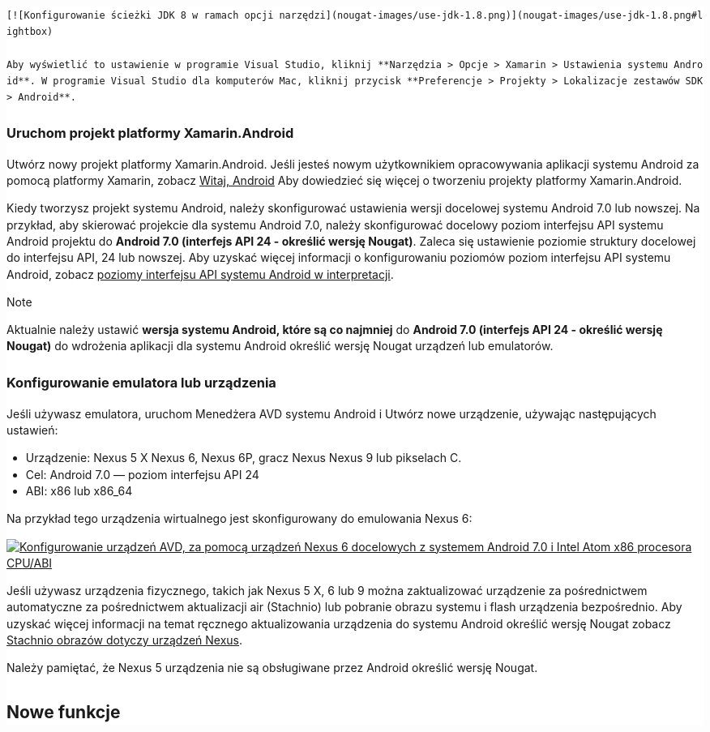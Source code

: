     [![Konfigurowanie ścieżki JDK 8 w ramach opcji narzędzi](nougat-images/use-jdk-1.8.png)](nougat-images/use-jdk-1.8.png#lightbox)

    Aby wyświetlić to ustawienie w programie Visual Studio, kliknij **Narzędzia > Opcje > Xamarin > Ustawienia systemu Android**. W programie Visual Studio dla komputerów Mac, kliknij przycisk **Preferencje > Projekty > Lokalizacje zestawów SDK > Android**.



### <a name="start-a-xamarinandroid-project"></a>Uruchom projekt platformy Xamarin.Android

Utwórz nowy projekt platformy Xamarin.Android. Jeśli jesteś nowym użytkownikiem opracowywania aplikacji systemu Android za pomocą platformy Xamarin, zobacz [Witaj, Android](~/android/get-started/hello-android/index.md) Aby dowiedzieć się więcej o tworzeniu projekty platformy Xamarin.Android.

Kiedy tworzysz projekt systemu Android, należy skonfigurować ustawienia wersji docelowej systemu Android 7.0 lub nowszej. Na przykład, aby skierować projekcie dla systemu Android 7.0, należy skonfigurować docelowy poziom interfejsu API systemu Android projektu do **Android 7.0 (interfejs API 24 - określić wersję Nougat)**. Zaleca się ustawienie poziomie struktury docelowej do interfejsu API, 24 lub nowszej. Aby uzyskać więcej informacji o konfigurowaniu poziomów poziom interfejsu API systemu Android, zobacz [poziomy interfejsu API systemu Android w interpretacji](~/android/app-fundamentals/android-api-levels.md).


> [!NOTE]
> Aktualnie należy ustawić **wersja systemu Android, które są co najmniej** do **Android 7.0 (interfejs API 24 - określić wersję Nougat)** do wdrożenia aplikacji dla systemu Android określić wersję Nougat urządzeń lub emulatorów.



### <a name="configure-an-emulator-or-device"></a>Konfigurowanie emulatora lub urządzenia

Jeśli używasz emulatora, uruchom Menedżera AVD systemu Android i Utwórz nowe urządzenie, używając następujących ustawień:

-   Urządzenie: Nexus 5 X Nexus 6, Nexus 6P, gracz Nexus Nexus 9 lub pikselach C.
-   Cel: Android 7.0 — poziom interfejsu API 24
-   ABI: x86 lub x86\_64

Na przykład tego urządzenia wirtualnego jest skonfigurowany do emulowania Nexus 6:

[![Konfigurowanie urządzeń AVD, za pomocą urządzeń Nexus 6 docelowych z systemem Android 7.0 i Intel Atom x86 procesora CPU/ABI](nougat-images/android-n-avd.png)](nougat-images/android-n-avd.png#lightbox)

Jeśli używasz urządzenia fizycznego, takich jak Nexus 5 X, 6 lub 9 można zaktualizować urządzenie za pośrednictwem automatyczne za pośrednictwem aktualizacji air (Stachnio) lub pobranie obrazu systemu i flash urządzenia bezpośrednio. Aby uzyskać więcej informacji na temat ręcznego aktualizowania urządzenia do systemu Android określić wersję Nougat zobacz [Stachnio obrazów dotyczy urządzeń Nexus](https://developers.google.com/android/nexus/ota).

Należy pamiętać, że Nexus 5 urządzenia nie są obsługiwane przez Android określić wersję Nougat.



## <a name="new-features"></a>Nowe funkcje
